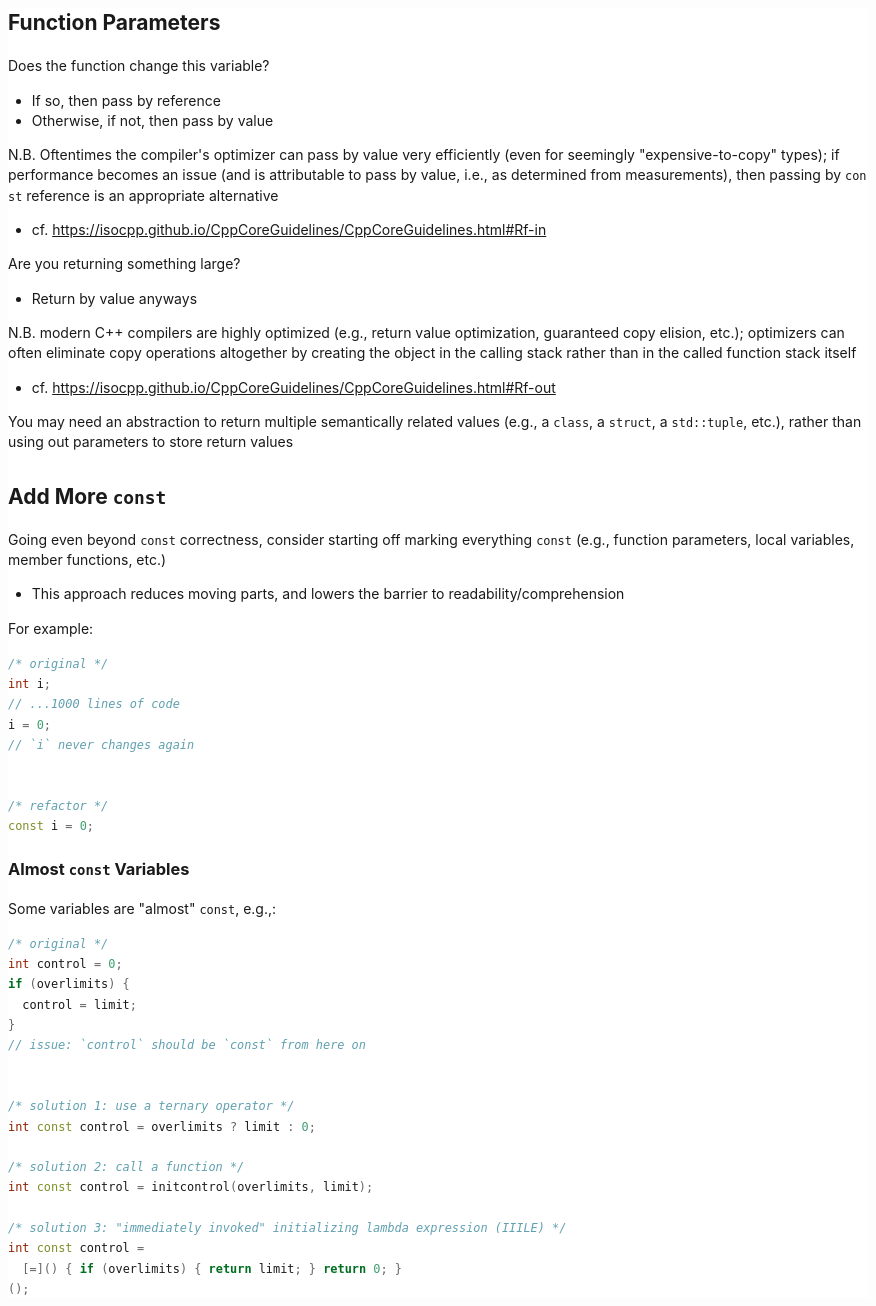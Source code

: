 ## Function Parameters

Does the function change this variable?
  * If so, then pass by reference
  * Otherwise, if not, then pass by value

N.B. Oftentimes the compiler's optimizer can pass by value very efficiently (even for seemingly "expensive-to-copy" types); if performance becomes an issue (and is attributable to pass by value, i.e., as determined from measurements), then passing by `const` reference is an appropriate alternative
  * cf. https://isocpp.github.io/CppCoreGuidelines/CppCoreGuidelines.html#Rf-in

Are you returning something large?
  * Return by value anyways
  
N.B. modern C++ compilers are highly optimized (e.g., return value optimization, guaranteed copy elision, etc.); optimizers can often eliminate copy operations altogether by creating the object in the calling stack rather than in the called function stack itself
  * cf. https://isocpp.github.io/CppCoreGuidelines/CppCoreGuidelines.html#Rf-out

You may need an abstraction to return multiple semantically related values (e.g., a `class`, a `struct`, a `std::tuple`, etc.), rather than using out parameters to store return values

## Add More `const`

Going even beyond `const` correctness, consider starting off marking everything `const` (e.g., function parameters, local variables, member functions, etc.)
  * This approach reduces moving parts, and lowers the barrier to readability/comprehension

For example:
```cpp
/* original */
int i;
// ...1000 lines of code
i = 0;
// `i` never changes again


/* refactor */
const i = 0;
```

### Almost `const` Variables

Some variables are "almost" `const`, e.g.,:
```cpp
/* original */
int control = 0;
if (overlimits) {
  control = limit;
}
// issue: `control` should be `const` from here on


/* solution 1: use a ternary operator */
int const control = overlimits ? limit : 0;

/* solution 2: call a function */
int const control = initcontrol(overlimits, limit);

/* solution 3: "immediately invoked" initializing lambda expression (IIILE) */
int const control = 
  [=]() { if (overlimits) { return limit; } return 0; }
();
```
